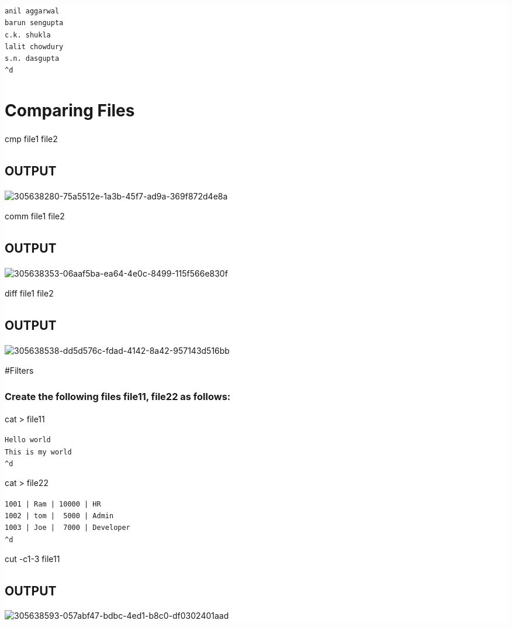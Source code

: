 ```
anil aggarwal
barun sengupta
c.k. shukla
lalit chowdury
s.n. dasgupta
^d
```

# Comparing Files
cmp file1 file2
## OUTPUT
![305638280-75a5512e-1a3b-45f7-ad9a-369f872d4e8a](https://github.com/Sangavi-suresh/OS-Linux-commands-Shell-script/assets/118541861/13adca41-7aa2-472d-8d37-fa54a60c11b0)

comm file1 file2
 ## OUTPUT
 
![305638353-06aaf5ba-ea64-4e0c-8499-115f566e830f](https://github.com/Sangavi-suresh/OS-Linux-commands-Shell-script/assets/118541861/9ffd72d2-321f-4445-a81f-4ac1a10b49e8)

 
diff file1 file2
## OUTPUT

![305638538-dd5d576c-fdad-4142-8a42-957143d516bb](https://github.com/Sangavi-suresh/OS-Linux-commands-Shell-script/assets/118541861/e9c13317-8e8d-44a8-b014-53c5c50ecaf0)


#Filters

### Create the following files file11, file22 as follows:

cat > file11
```
Hello world
This is my world
^d
```
cat > file22
```
1001 | Ram | 10000 | HR
1002 | tom |  5000 | Admin
1003 | Joe |  7000 | Developer
^d
```


cut -c1-3 file11
## OUTPUT

![305638593-057abf47-bdbc-4ed1-b8c0-df0302401aad](https://github.com/Sangavi-suresh/OS-Linux-commands-Shell-script/assets/118541861/75c2aea7-9ee5-4bdc-8260-2e15c867cb98)
